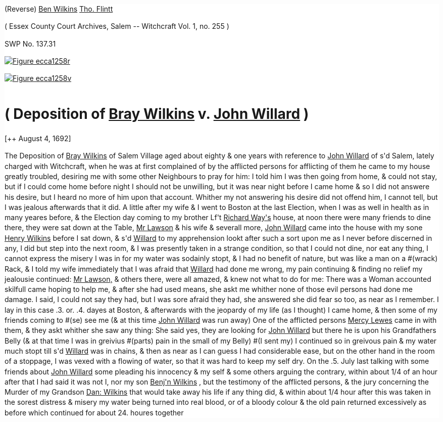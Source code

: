 (Reverse) [Ben Wilkins](/tag/wilkins_benjamin.html) [Tho. Flintt](/tag/flint_thomas.html) 

( Essex County Court Archives, Salem -- Witchcraft Vol. 1, no. 255 )

</div>



<div markdown class="doc" id="n137.31">

<div class="doc_id">SWP No. 137.31</div>


<span markdown class="figure">[![Figure ecca1258r](archives/ecca/thumb/ecca1258r.jpg)](archives/ecca/large/ecca1258r.jpg)</span>

<span markdown class="figure">[![Figure ecca1258v](archives/ecca/thumb/ecca1258v.jpg)](archives/ecca/large/ecca1258v.jpg)</span>

# ( Deposition of [Bray Wilkins](/tag/wilkins_bray.html) v. [John Willard](/tag/willard_john.html) )

[++ August 4, 1692]

The Deposition of [Bray Wilkins](/tag/wilkins_bray.html) of Salem Village aged about eighty & one years with reference to [John Willard](/tag/willard_john.html) of s'd Salem, lately charged with Witchcraft, when he was at first complained of by the afflicted persons for afflicting of them he came to my house greatly troubled, desiring me with some other Neighbours to pray for him: I told him I was then going from home, & could not stay, but if I could come home before night I should not be unwilling, but it was near night before I came home & so I did not answere his desire, but I heard no more of him upon that account. Whither my not answering his desire did not offend him, I cannot tell, but I was jealous afterwards that it did. A little after my wife & I went to Boston at the last Election, when I was as well in health as in many yeares before, & the Election day coming to my brother Lf't [Richard Way's](/tag/way_richard.html) house, at noon there were many friends to dine there, they were sat down at the Table, [Mr Lawson](/tag/lawson_deodat.html) & his wife & severall more, [John Willard](/tag/willard_john.html) came into the house with my sone [Henry Wilkins](/tag/wilkins_henry_sr.html) before I sat down, & s'd [Willard](/tag/willard_john.html) to my apprehension lookt after such a sort upon me as I never before discerned in any, I did but step into the next room, & I was presently taken in a strange condition, so that I could not dine, nor eat any thing, I cannot express the misery I was in for my water was sodainly stopt, & I had no benefit of nature, but was like a man on a #(wrack) Rack, & I told my wife immediately that I was afraid that [Willard](/tag/willard_john.html) had done me wrong, my pain continuing & finding no relief my jealousie continued: [Mr Lawson,](/tag/lawson_deodat.html) & others there, were all amazed, & knew not what to do for me: There was a Woman accounted  skilfull came hoping to help me, & after she had used means, she askt me whither none of those evil persons had done me damage. I said, I could not say they had, but I was sore afraid they had, she answered she did fear so too, as near as I remember. I lay in this case .3. or. .4. dayes at Boston, & afterwards with the jeopardy of my life (as I thought) I came home, & then some of my friends coming to #(se) see me (& at this time [John Willard](/tag/willard_john.html) was run away) One of the afflicted persons [Mercy Lewes](/tag/lewis_mercy.html) came in with them, & they askt whither she saw any thing: She said yes, they are looking for [John Willard](/tag/willard_john.html) but there he is upon his Grandfathers Belly (& at that time I was in greivius #(parts) pain in the small of my Belly) #(I sent my) I continued so in greivous pain & my water much stopt till s'd [Willard](/tag/willard_john.html) was in chains, & then as near as I can guess I had considerable ease, but on the other hand in the room of a stoppage, I was vexed with a flowing of water, so that it was hard to keep my self dry. On the .5. July last talking with some friends about [John Willard](/tag/willard_john.html) some pleading his innocency & my self & some others arguing the contrary, within about 1/4 of an hour after that I had said it was not I, nor my son [Benj'n Wilkins](/tag/wilkins_benjamin.html) , but the testimony of the afflicted persons, & the jury concerning the Murder of my Grandson [Dan: Wilkins](/tag/wilkins_david.html) that would take away his life if any thing did, & within about 1/4 hour after this was taken in the sorest distress & misery my water being turned into real blood, or of a bloody colour & the old pain returned excessively as before which continued for about 24. houres together
